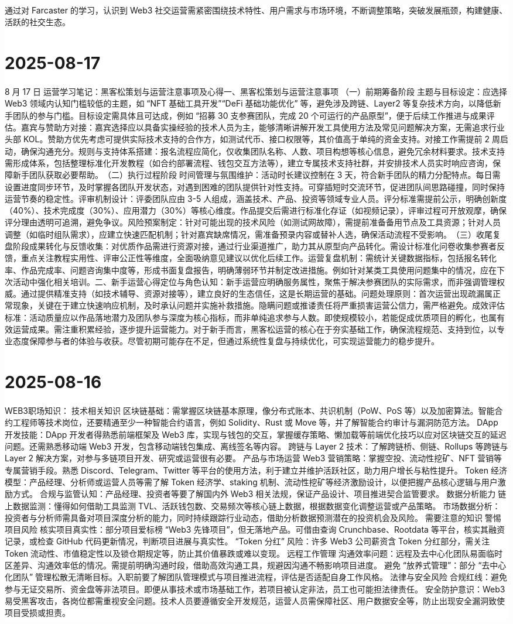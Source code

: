 通过对 Farcaster 的学习，认识到 Web3 社交运营需紧密围绕技术特性、用户需求与市场环境，不断调整策略，突破发展瓶颈，构建健康、活跃的社交生态。​

# 2025-08-17

8 月 17 日 运营学习笔记：黑客松策划与运营注意事项及心得​
一、黑客松策划与运营注意事项
（一）前期筹备阶段​
主题与目标设定：应选择 Web3 领域内认知门槛较低的主题，如 “NFT 基础工具开发”“DeFi 基础功能优化” 等，避免涉及跨链、Layer2 等复杂技术方向，以降低新手团队的参与门槛。目标设定需具体且可达成，例如 “招募 30 支参赛团队，完成 20 个可运行的产品原型”，便于后续工作推进与成果评估。​
嘉宾与赞助方对接：嘉宾选择应以具备实操经验的技术人员为主，能够清晰讲解开发工具使用方法及常见问题解决方案，无需追求行业头部 KOL。赞助方优先考虑可提供实际技术支持的合作方，如测试代币、接口权限等，其价值高于单纯的资金支持。对接工作需提前 2 周启动，确保沟通充分。​
规则与支持体系搭建：报名流程应简化，仅收集团队名称、人数、项目构想等核心信息，避免冗余材料要求。技术支持需形成体系，包括整理标准化开发教程（如合约部署流程、钱包交互方法等），建立专属技术支持社群，并安排技术人员实时响应咨询，保障新手团队获取必要帮助。​
（二）执行过程阶段​
时间管理与氛围维护：活动时长建议控制在 3 天，符合新手团队的精力分配特点。每日需设置进度同步环节，及时掌握各团队开发状态，对遇到困难的团队提供针对性支持。可穿插短时交流环节，促进团队间思路碰撞，同时保持运营节奏的稳定性。​
评审机制设计：评委团队应由 3-5 人组成，涵盖技术、产品、投资等领域专业人员。评分标准需提前公示，明确创新度（40%）、技术完成度（30%）、应用潜力（30%）等核心维度。作品提交后需进行标准化存证（如视频记录），评审过程可开放观摩，确保评分理由透明可追溯，避免争议。​
风险预案制定：针对可能出现的技术风险（如测试网故障），需提前准备备用节点及工具资源；针对人员调整（如临时组队需求），应建立快速匹配机制；针对嘉宾缺席情况，需准备预录内容或替补人选，确保活动流程不受影响。​
（三）收尾复盘阶段​
成果转化与反馈收集：对优质作品需进行资源对接，通过行业渠道推广，助力其从原型向产品转化。需设计标准化问卷收集参赛者反馈，重点关注教程实用性、评审公正性等维度，全面吸纳意见建议以优化后续工作。​
运营复盘机制：需统计关键数据指标，包括报名转化率、作品完成率、问题咨询集中度等，形成书面复盘报告，明确薄弱环节并制定改进措施。例如针对某类工具使用问题集中的情况，应在下次活动中强化相关培训。​
二、新手运营心得​
定位与角色认知：新手运营应明确服务属性，聚焦于解决参赛团队的实际需求，而非强调管理权威。通过提供精准支持（如技术辅导、资源对接等），建立良好的生态信任，这是长期运营的基础。​
问题处理原则：首次运营出现疏漏属正常现象，关键在于建立快速响应机制，及时承认问题并实施补救措施。隐瞒问题或推诿责任将严重损害运营公信力，需严格避免。​
成效评估标准：活动质量应以作品落地潜力及团队参与深度为核心指标，而非单纯追求参与人数。即使规模较小，若能促成优质项目的孵化，也属有效运营成果。需注重积累经验，逐步提升运营能力。​
对于新手而言，黑客松运营的核心在于夯实基础工作，确保流程规范、支持到位，以专业态度保障参与者的体验与收获。尽管初期可能存在不足，但通过系统性复盘与持续优化，可实现运营能力的稳步提升。

# 2025-08-16

WEB3职场知识：
技术相关知识
区块链基础：需掌握区块链基本原理，像分布式账本、共识机制（PoW、PoS 等）以及加密算法。智能合约工程师等技术岗位，还要精通至少一种智能合约语言，例如 Solidity、Rust 或 Move 等，并了解智能合约审计与漏洞防范方法。
DApp 开发技能：DApp 开发者得熟悉前端框架及 Web3 库，实现与钱包的交互，掌握缓存策略、懒加载等前端优化技巧以应对区块链交互的延迟问题。还需熟悉移动端 Web3 开发，包含移动端钱包集成、离线签名等内容。
跨链与 Layer 2 技术：了解跨链桥、侧链、Rollups 等跨链与 Layer 2 解决方案，对参与多链项目开发、研究或运营很有必要。
产品与市场运营
Web3 营销策略：掌握空投、流动性挖矿、NFT 营销等专属营销手段。熟悉 Discord、Telegram、Twitter 等平台的使用方法，利于建立并维护活跃社区，助力用户增长与粘性提升。
Token 经济模型：产品经理、分析师或运营人员等需了解 Token 经济学、staking 机制、流动性挖矿等经济激励设计，以便把握产品核心逻辑与用户激励方式。
合规与监管认知：产品经理、投资者等要了解国内外 Web3 相关法规，保证产品设计、项目推进契合监管要求。
数据分析能力
链上数据监测：懂得如何借助工具监测 TVL、活跃钱包数、交易频次等核心链上数据，根据数据变化调整运营或产品策略。
市场数据分析：投资者与分析师需具备对项目深度分析的能力，同时持续跟踪行业动态，借助分析数据预测潜在的投资机会及风险。
需要注意的知识
警惕项目风险
核实项目真实性：部分项目爱标榜 “Web3 先锋项目”，但无落地产品。可借由查询 Crunchbase、Rootdata 等平台，核实其融资记录，或检查 GitHub 代码更新情况，判断项目进展与真实性。
“Token 分红” 风险：许多 Web3 公司薪资含 Token 分红部分，需关注 Token 流动性、市值稳定性以及锁仓期规定等，防止其价值暴跌或难以变现。
远程工作管理
沟通效率问题：远程及去中心化团队易面临时区差异、沟通效率低的情况。需提前明确沟通时段，借助高效沟通工具，规避因沟通不畅影响项目进度。
避免 “放养式管理”：部分 “去中心化团队” 管理松散无清晰目标。入职前要了解团队管理模式与项目推进流程，评估是否适配自身工作风格。
法律与安全风险
合规红线：避免参与无证交易所、资金盘等非法项目。即便从事技术或市场基础工作，若项目被认定非法，员工也可能担法律责任。
安全防护意识：Web3 易受黑客攻击，各岗位都需重视安全问题。技术人员要遵循安全开发规范，运营人员需保障社区、用户数据安全等，防止出现安全漏洞致使项目受损或担责。
